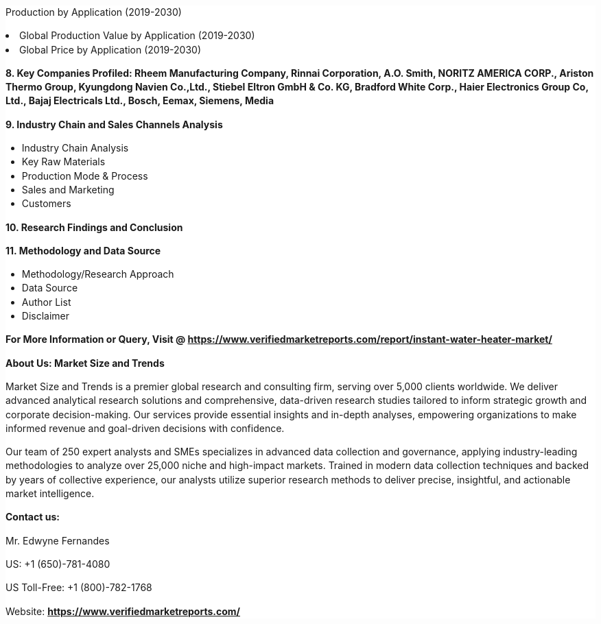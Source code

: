Production by Application (2019-2030)</li><li>Global Production Value by Application (2019-2030)</li><li>Global Price by Application (2019-2030)</li></ul><p><strong>8. Key Companies Profiled: Rheem Manufacturing Company, Rinnai Corporation, A.O. Smith, NORITZ AMERICA CORP., Ariston Thermo Group, Kyungdong Navien Co.,Ltd., Stiebel Eltron GmbH & Co. KG, Bradford White Corp., Haier Electronics Group Co, Ltd., Bajaj Electricals Ltd., Bosch, Eemax, Siemens, Media</strong></p><p><strong>9. Industry Chain and Sales Channels Analysis</strong></p><ul><li>Industry Chain Analysis</li><li>Key Raw Materials</li><li>Production Mode &amp; Process</li><li>Sales and Marketing</li><li>Customers</li></ul><p><strong>10. Research Findings and Conclusion</strong></p><p><strong>11. Methodology and Data Source</strong></p><ul><li>Methodology/Research Approach</li><li>Data Source</li><li>Author List</li><li>Disclaimer</li></ul></p><p><strong>For More Information or Query, Visit @ <a href="https://www.verifiedmarketreports.com/report/instant-water-heater-market/">https://www.verifiedmarketreports.com/report/instant-water-heater-market/</a></strong></p><p><strong>About Us: Market Size and Trends</strong></p><p>Market Size and Trends is a premier global research and consulting firm, serving over 5,000 clients worldwide. We deliver advanced analytical research solutions and comprehensive, data-driven research studies tailored to inform strategic growth and corporate decision-making. Our services provide essential insights and in-depth analyses, empowering organizations to make informed revenue and goal-driven decisions with confidence.</p><p>Our team of 250 expert analysts and SMEs specializes in advanced data collection and governance, applying industry-leading methodologies to analyze over 25,000 niche and high-impact markets. Trained in modern data collection techniques and backed by years of collective experience, our analysts utilize superior research methods to deliver precise, insightful, and actionable market intelligence.</p><p><strong>Contact us:</strong></p><p>Mr. Edwyne Fernandes</p><p>US: +1 (650)-781-4080</p><p>US Toll-Free: +1 (800)-782-1768</p><p>Website: <strong><a href="https://www.verifiedmarketreports.com/">https://www.verifiedmarketreports.com/</a></strong></p>

